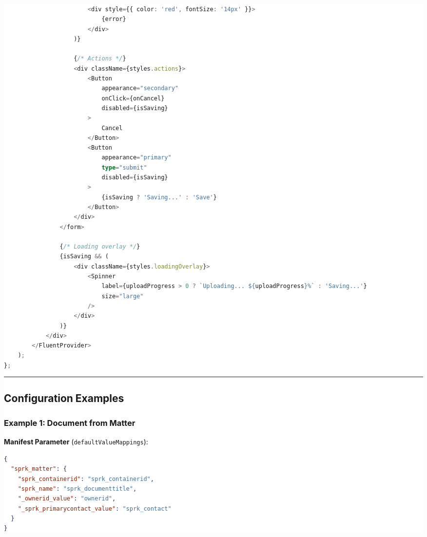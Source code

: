 ```typescript
                        <div style={{ color: 'red', fontSize: '14px' }}>
                            {error}
                        </div>
                    )}

                    {/* Actions */}
                    <div className={styles.actions}>
                        <Button
                            appearance="secondary"
                            onClick={onCancel}
                            disabled={isSaving}
                        >
                            Cancel
                        </Button>
                        <Button
                            appearance="primary"
                            type="submit"
                            disabled={isSaving}
                        >
                            {isSaving ? 'Saving...' : 'Save'}
                        </Button>
                    </div>
                </form>

                {/* Loading overlay */}
                {isSaving && (
                    <div className={styles.loadingOverlay}>
                        <Spinner
                            label={uploadProgress > 0 ? `Uploading... ${uploadProgress}%` : 'Saving...'}
                            size="large"
                        />
                    </div>
                )}
            </div>
        </FluentProvider>
    );
};
```

---

## Configuration Examples

### Example 1: Document from Matter

**Manifest Parameter** (`defaultValueMappings`):
```json
{
  "sprk_matter": {
    "sprk_containerid": "sprk_containerid",
    "sprk_name": "sprk_documenttitle",
    "_ownerid_value": "ownerid",
    "_sprk_primarycontact_value": "sprk_contact"
  }
}
```
